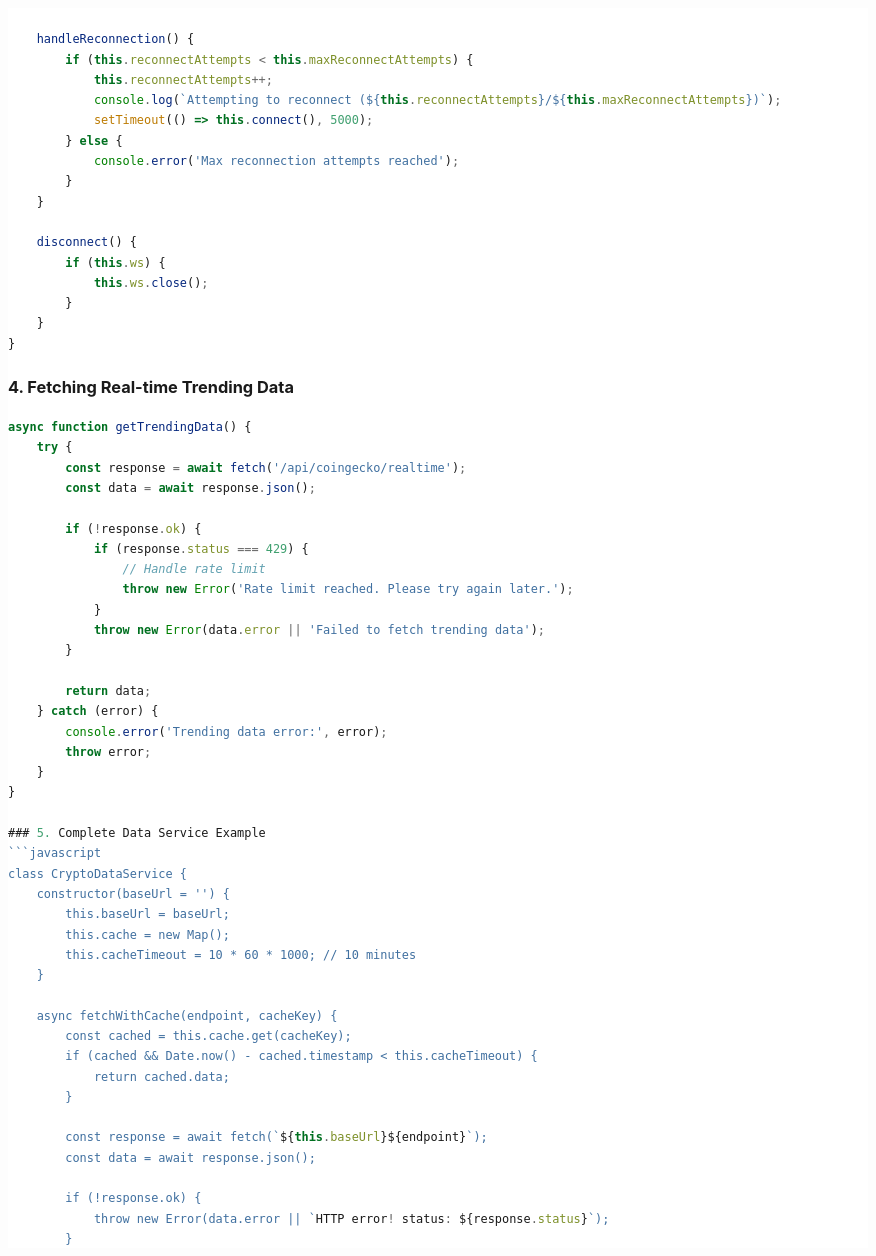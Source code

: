 ```javascript

    handleReconnection() {
        if (this.reconnectAttempts < this.maxReconnectAttempts) {
            this.reconnectAttempts++;
            console.log(`Attempting to reconnect (${this.reconnectAttempts}/${this.maxReconnectAttempts})`);
            setTimeout(() => this.connect(), 5000);
        } else {
            console.error('Max reconnection attempts reached');
        }
    }

    disconnect() {
        if (this.ws) {
            this.ws.close();
        }
    }
}
```

### 4. Fetching Real-time Trending Data
```javascript
async function getTrendingData() {
    try {
        const response = await fetch('/api/coingecko/realtime');
        const data = await response.json();
        
        if (!response.ok) {
            if (response.status === 429) {
                // Handle rate limit
                throw new Error('Rate limit reached. Please try again later.');
            }
            throw new Error(data.error || 'Failed to fetch trending data');
        }
        
        return data;
    } catch (error) {
        console.error('Trending data error:', error);
        throw error;
    }
}

### 5. Complete Data Service Example
```javascript
class CryptoDataService {
    constructor(baseUrl = '') {
        this.baseUrl = baseUrl;
        this.cache = new Map();
        this.cacheTimeout = 10 * 60 * 1000; // 10 minutes
    }

    async fetchWithCache(endpoint, cacheKey) {
        const cached = this.cache.get(cacheKey);
        if (cached && Date.now() - cached.timestamp < this.cacheTimeout) {
            return cached.data;
        }

        const response = await fetch(`${this.baseUrl}${endpoint}`);
        const data = await response.json();

        if (!response.ok) {
            throw new Error(data.error || `HTTP error! status: ${response.status}`);
        }
```
